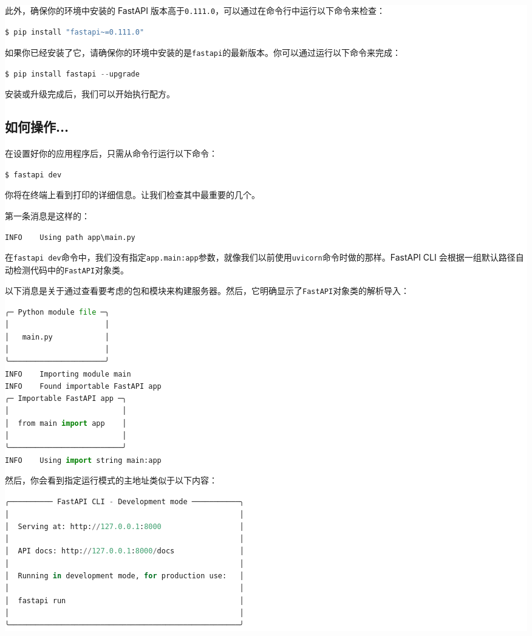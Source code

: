此外，确保你的环境中安装的 FastAPI 版本高于`0.111.0`，可以通过在命令行中运行以下命令来检查：

```py
$ pip install "fastapi~=0.111.0"
```

如果你已经安装了它，请确保你的环境中安装的是`fastapi`的最新版本。你可以通过运行以下命令来完成：

```py
$ pip install fastapi --upgrade
```

安装或升级完成后，我们可以开始执行配方。

## 如何操作…

在设置好你的应用程序后，只需从命令行运行以下命令：

```py
$ fastapi dev
```

你将在终端上看到打印的详细信息。让我们检查其中最重要的几个。

第一条消息是这样的：

```py
INFO    Using path app\main.py
```

在`fastapi dev`命令中，我们没有指定`app.main:app`参数，就像我们以前使用`uvicorn`命令时做的那样。FastAPI CLI 会根据一组默认路径自动检测代码中的`FastAPI`对象类。

以下消息是关于通过查看要考虑的包和模块来构建服务器。然后，它明确显示了`FastAPI`对象类的解析导入：

```py
╭─ Python module file ─╮
│                      │
│   main.py            │
│                      │
╰──────────────────────╯
INFO    Importing module main
INFO    Found importable FastAPI app
╭─ Importable FastAPI app ─╮
│                          │
│  from main import app    │
│                          │
╰──────────────────────────╯
INFO    Using import string main:app
```

然后，你会看到指定运行模式的主地址类似于以下内容：

```py
╭────────── FastAPI CLI - Development mode ───────────╮
│                                                     │
│  Serving at: http://127.0.0.1:8000                  │
│                                                     │
│  API docs: http://127.0.0.1:8000/docs               │
│                                                     │
│  Running in development mode, for production use:   │
│                                                     │
│  fastapi run                                        │
│                                                     │
╰─────────────────────────────────────────────────────╯
```
